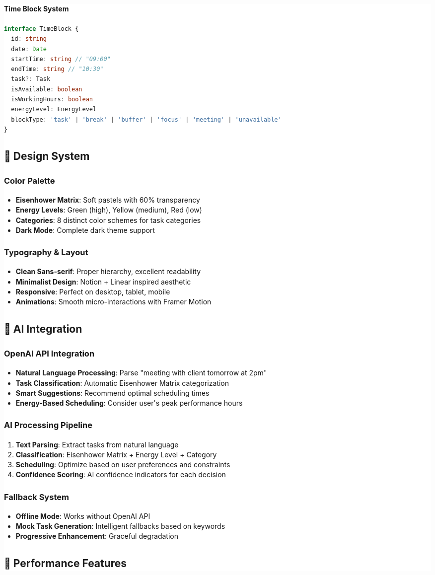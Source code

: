 #### Time Block System
```typescript
interface TimeBlock {
  id: string
  date: Date
  startTime: string // "09:00"
  endTime: string // "10:30"
  task?: Task
  isAvailable: boolean
  isWorkingHours: boolean
  energyLevel: EnergyLevel
  blockType: 'task' | 'break' | 'buffer' | 'focus' | 'meeting' | 'unavailable'
}
```

## 🎨 Design System

### Color Palette
- **Eisenhower Matrix**: Soft pastels with 60% transparency
- **Energy Levels**: Green (high), Yellow (medium), Red (low)
- **Categories**: 8 distinct color schemes for task categories
- **Dark Mode**: Complete dark theme support

### Typography & Layout
- **Clean Sans-serif**: Proper hierarchy, excellent readability
- **Minimalist Design**: Notion + Linear inspired aesthetic
- **Responsive**: Perfect on desktop, tablet, mobile
- **Animations**: Smooth micro-interactions with Framer Motion

## 🤖 AI Integration

### OpenAI API Integration
- **Natural Language Processing**: Parse "meeting with client tomorrow at 2pm"
- **Task Classification**: Automatic Eisenhower Matrix categorization
- **Smart Suggestions**: Recommend optimal scheduling times
- **Energy-Based Scheduling**: Consider user's peak performance hours

### AI Processing Pipeline
1. **Text Parsing**: Extract tasks from natural language
2. **Classification**: Eisenhower Matrix + Energy Level + Category
3. **Scheduling**: Optimize based on user preferences and constraints
4. **Confidence Scoring**: AI confidence indicators for each decision

### Fallback System
- **Offline Mode**: Works without OpenAI API
- **Mock Task Generation**: Intelligent fallbacks based on keywords
- **Progressive Enhancement**: Graceful degradation

## 🚀 Performance Features
